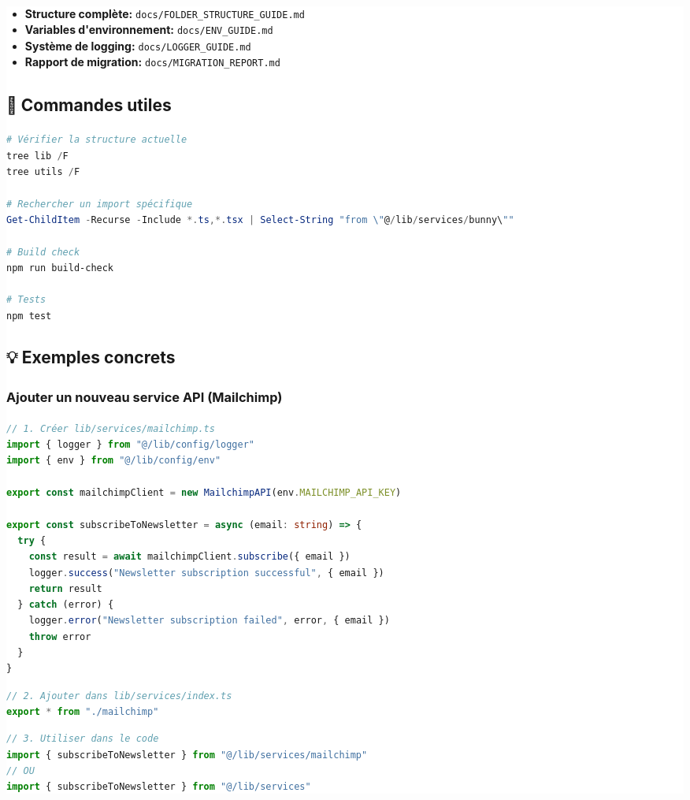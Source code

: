 - **Structure complète:** `docs/FOLDER_STRUCTURE_GUIDE.md`
- **Variables d'environnement:** `docs/ENV_GUIDE.md`
- **Système de logging:** `docs/LOGGER_GUIDE.md`
- **Rapport de migration:** `docs/MIGRATION_REPORT.md`

## 🚀 Commandes utiles

```powershell
# Vérifier la structure actuelle
tree lib /F
tree utils /F

# Rechercher un import spécifique
Get-ChildItem -Recurse -Include *.ts,*.tsx | Select-String "from \"@/lib/services/bunny\""

# Build check
npm run build-check

# Tests
npm test
```

## 💡 Exemples concrets

### Ajouter un nouveau service API (Mailchimp)

```typescript
// 1. Créer lib/services/mailchimp.ts
import { logger } from "@/lib/config/logger"
import { env } from "@/lib/config/env"

export const mailchimpClient = new MailchimpAPI(env.MAILCHIMP_API_KEY)

export const subscribeToNewsletter = async (email: string) => {
  try {
    const result = await mailchimpClient.subscribe({ email })
    logger.success("Newsletter subscription successful", { email })
    return result
  } catch (error) {
    logger.error("Newsletter subscription failed", error, { email })
    throw error
  }
}
```

```typescript
// 2. Ajouter dans lib/services/index.ts
export * from "./mailchimp"
```

```typescript
// 3. Utiliser dans le code
import { subscribeToNewsletter } from "@/lib/services/mailchimp"
// OU
import { subscribeToNewsletter } from "@/lib/services"
```
